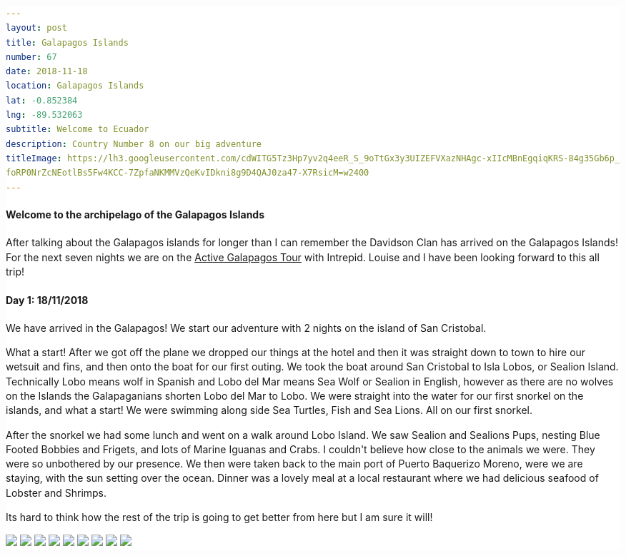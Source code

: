 ```yaml
---
layout: post
title: Galapagos Islands
number: 67
date: 2018-11-18
location: Galapagos Islands
lat: -0.852384
lng: -89.532063
subtitle: Welcome to Ecuador
description: Country Number 8 on our big adventure
titleImage: https://lh3.googleusercontent.com/cdWITG5Tz3Hp7yv2q4eeR_S_9oTtGx3y3UIZEFVXazNHAgc-xIIcMBnEgqiqKRS-84g35Gb6p_foRP0NrZcNEotlBs5Fw4KCC-7ZpfaNKMMVzQeKvIDkni8g9D4QAJ0za47-X7RsicM=w2400
---
```


<h4>Welcome to the archipelago of the Galapagos Islands</h4>

After talking about the Galapagos islands for longer than I can remember the Davidson Clan has arrived on the Galapagos Islands! 
For the next seven nights we are on the <a target="_blank" href="https://www.intrepidtravel.com/us/ecuador/active-galapagos-108535"> Active Galapagos Tour</a> with Intrepid. Louise and I have been looking forward to this all trip!

<h4>Day 1: 18/11/2018</h4>

We have arrived in the Galapagos! We start our adventure with 2 nights on the island of San Cristobal. 

What a start! After we got off the plane we dropped our things at the hotel and then it was straight down to town to hire our wetsuit and fins, and then onto the boat for our first outing. 
We took the boat around San Cristobal to Isla Lobos, or Sealion Island. Technically Lobo means wolf in Spanish and Lobo del Mar means Sea Wolf or Sealion in English, however as there are no wolves on the Islands the Galapaganians shorten Lobo del Mar to Lobo. 
We were straight into the water for our first snorkel on the islands, and what a start! We were swimming along side Sea Turtles, Fish and Sea Lions. All on our first snorkel. 

After the snorkel we had some lunch and went on a walk around Lobo Island. We saw Sealion and Sealions Pups, nesting Blue Footed Bobbies and Frigets, and lots of Marine Iguanas and Crabs. I couldn't believe how close to the animals we were. They were so unbothered by our presence. 
We then were taken back to the main port of Puerto Baquerizo Moreno, were we are staying, with the sun setting over the ocean. 
Dinner was a lovely meal at a local restaurant where we had delicious seafood of Lobster and Shrimps.

Its hard to think how the rest of the trip is going to get better from here but I am sure it will!

<img src="https://lh3.googleusercontent.com/iVrDcjOpnx3FJ_0hmCjmyNgZEtHE8U8svoOmDUo7yfQO5ml6jV3S2d53sgfqXSBrTUngCxR-K4IC6S2nWm9u9f18KBg2iNzxDP58Pr_jWVDxCbhGCR0BZVujKUt6i0Q9sdt2W9y1ofw=w2400" class="image1">
<img src="https://lh3.googleusercontent.com/3TBUtNHX0wYAcpNoeV6ru5lDkEvliVzL4eD36Iv8uaRdvD0QIaIM2W4wvs1GQh1TxcVElTDe3EUH9up6hmZ-3KObFP8d3OkqVESgTUvLpyDxH2zkd6x6OTsXEAzDFNjk4RZ8sqvSt-k=w2400" class="image1">
<img src="https://lh3.googleusercontent.com/cq-QOXOJiyjwJYTGAc-zH9x-c4RiRS181VH334iUsxmTvhVSsNIwnJuEKikyJ4b4axVWZpq1TpFUVwzxFGc2QwIFpyQlA_Uz0EbzCyPJEekobTatjBy525s7AGPpR4RI5uvgdJSOG4M=w2400" class="image1">
<img src="https://lh3.googleusercontent.com/X3tJrpOERhwe-H669cQPzLRTmbvCp35GCKK_ZKmWudOP9RihvikcplFdRpoVgPPBuWlE42kuK7nKv7qnUSLnNg-NZY6_DkhH5JgSwF9SVTQVDZNkXjjBgc1yYpQOUkLhrrFVTvyyLO0=w2400" class="image1">
<img src="https://lh3.googleusercontent.com/ahXSfTdtszaW7z_NMdgcigGRwzncAnKPE75MuiTJTPHCeuUazvapZhtcpYaiyKG8tD_Z6LweRqAlaFtjnxOfv5z93aNaNAc0W_dQvo0zPevSFDwoZijKKbNhkO4Le4X706z5GkK0KCY=w2400" class="image1">
<img src="https://lh3.googleusercontent.com/v0CFT-6Rklggc3d01JlGwhGx0fr3QtOhkFQJFkcURxVnetgP82X02YJQcl5OTMEIQrac-5ST6qIDyAaZ7LVVqIEQJf-PxvlyoCt-s19OW3CowDs6O5j64_Q_KQmNPY4v_pp0rVegAaA=w2400" class="image1">
<img src="https://lh3.googleusercontent.com/K38oo-E-xBKERkAV57w9IjugH4BFXh3ObOQaE1mWblC97vAPYCMX_4ki1PGfJjdS7CUIGK4yK_V7UjP6vbA19ykoB_f7SIC-GwUm6LIP22h0EZLuehqXKSb69jjrqRFUAofiSk7MJZg=w2400" class="image1">
<img src="https://lh3.googleusercontent.com/ZaELZBtfoFpWIdpefUbJFaVoNOVqkrKY-hiRWMET6sgcgOI5gsPj1vj4CmV3T_vF8yw4P-SSMzU85fwcJBg6xlkbzPoVL4qCFb6eiyxFyI4soht9iYDW4OR2N4Lu2api2ObCNMoEMog=w2400" class="image1">
<img src="https://lh3.googleusercontent.com/KkUPSFAdjYKtpDHJqcLDPGGjhYQm6YTIhwCECAUzpc-vuKfWhhWpOqARIu5I1uKJG34vgAOOk21EAhFFH-kZwv0E3LLeBVhvd2qI4ackM2G2KSKUkViHfZ82a_GLlVUkdVB2aqmDrzc=w2400" class="image1">
